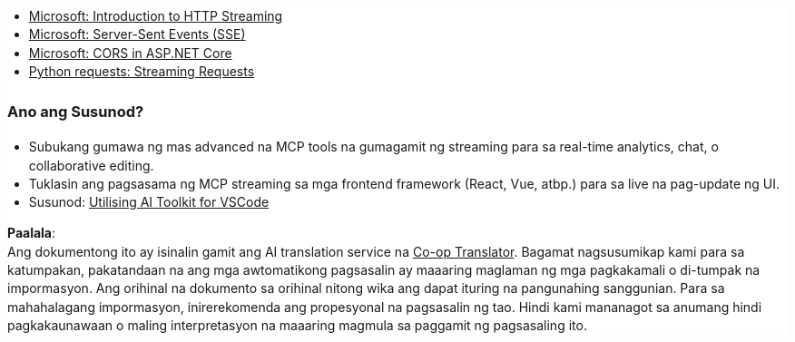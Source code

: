 - [Microsoft: Introduction to HTTP Streaming](https://learn.microsoft.com/aspnet/core/fundamentals/http-requests?view=aspnetcore-8.0&WT.mc_id=%3Fwt.mc_id%3DMVP_452430#streaming)
- [Microsoft: Server-Sent Events (SSE)](https://learn.microsoft.com/azure/application-gateway/for-containers/server-sent-events?tabs=server-sent-events-gateway-api&WT.mc_id=%3Fwt.mc_id%3DMVP_452430)
- [Microsoft: CORS in ASP.NET Core](https://learn.microsoft.com/en-us/aspnet/core/security/cors?view=aspnetcore-8.0&WT.mc_id=%3Fwt.mc_id%3DMVP_452430)
- [Python requests: Streaming Requests](https://requests.readthedocs.io/en/latest/user/advanced/#streaming-requests)

### Ano ang Susunod?

- Subukang gumawa ng mas advanced na MCP tools na gumagamit ng streaming para sa real-time analytics, chat, o collaborative editing.
- Tuklasin ang pagsasama ng MCP streaming sa mga frontend framework (React, Vue, atbp.) para sa live na pag-update ng UI.
- Susunod: [Utilising AI Toolkit for VSCode](../07-aitk/README.md)

**Paalala**:  
Ang dokumentong ito ay isinalin gamit ang AI translation service na [Co-op Translator](https://github.com/Azure/co-op-translator). Bagamat nagsusumikap kami para sa katumpakan, pakatandaan na ang mga awtomatikong pagsasalin ay maaaring maglaman ng mga pagkakamali o di-tumpak na impormasyon. Ang orihinal na dokumento sa orihinal nitong wika ang dapat ituring na pangunahing sanggunian. Para sa mahahalagang impormasyon, inirerekomenda ang propesyonal na pagsasalin ng tao. Hindi kami mananagot sa anumang hindi pagkakaunawaan o maling interpretasyon na maaaring magmula sa paggamit ng pagsasaling ito.